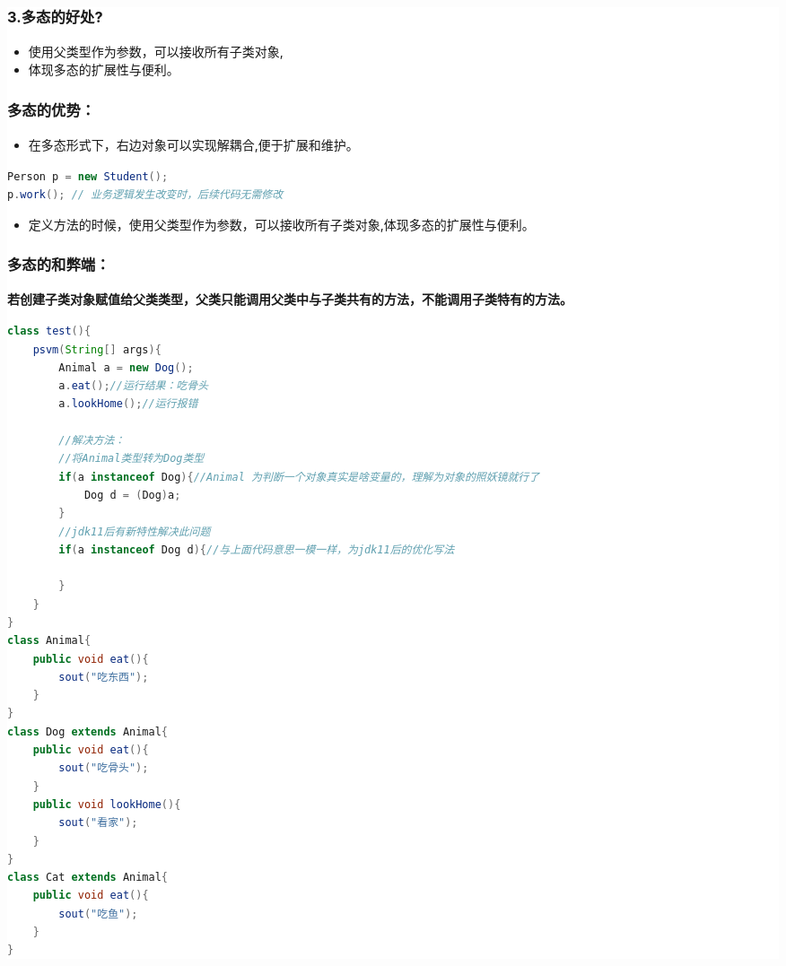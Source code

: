 ### 3.多态的好处?

- 使用父类型作为参数，可以接收所有子类对象,
- 体现多态的扩展性与便利。



### 多态的优势：

- 在多态形式下，右边对象可以实现解耦合,便于扩展和维护。

```java
Person p = new Student();
p.work(); // 业务逻辑发生改变时，后续代码无需修改
```



- 定义方法的时候，使用父类型作为参数，可以接收所有子类对象,体现多态的扩展性与便利。



### 多态的和弊端：

**若创建子类对象赋值给父类类型，父类只能调用父类中与子类共有的方法，不能调用子类特有的方法。**

```java
class test(){
 	psvm(String[] args){
		Animal a = new Dog();
 		a.eat();//运行结果：吃骨头
        a.lookHome();//运行报错
        
        //解决方法：
        //将Animal类型转为Dog类型
     	if(a instanceof Dog){//Animal 为判断一个对象真实是啥变量的，理解为对象的照妖镜就行了
            Dog d = (Dog)a;
        }
        //jdk11后有新特性解决此问题
        if(a instanceof Dog d){//与上面代码意思一模一样，为jdk11后的优化写法
            
        }
 	}
}
class Animal{
    public void eat(){
        sout("吃东西");
    }
}
class Dog extends Animal{
    public void eat(){
        sout("吃骨头");
    }
    public void lookHome(){
        sout("看家");
    }
}
class Cat extends Animal{
    public void eat(){
        sout("吃鱼");
    }
}

```
